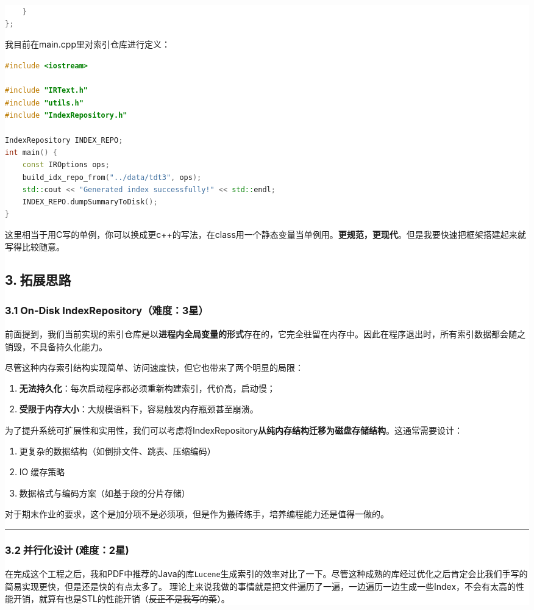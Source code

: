 ```cpp
    }
};
```

我目前在main.cpp里对索引仓库进行定义：

```cpp
#include <iostream>

#include "IRText.h"
#include "utils.h"
#include "IndexRepository.h"

IndexRepository INDEX_REPO;
int main() {
    const IROptions ops;
    build_idx_repo_from("../data/tdt3", ops);
    std::cout << "Generated index successfully!" << std::endl;
    INDEX_REPO.dumpSummaryToDisk();
}
```

这里相当于用C写的单例，你可以换成更c++的写法，在class用一个静态变量当单例用。**更规范，更现代**。但是我要快速把框架搭建起来就写得比较随意。



## 3. 拓展思路



### 3.1 On-Disk IndexRepository（难度：3星）

前面提到，我们当前实现的索引仓库是以**进程内全局变量的形式**存在的，它完全驻留在内存中。因此在程序退出时，所有索引数据都会随之销毁，不具备持久化能力。

尽管这种内存索引结构实现简单、访问速度快，但它也带来了两个明显的局限：

1. **无法持久化**：每次启动程序都必须重新构建索引，代价高，启动慢；

2. **受限于内存大小**：大规模语料下，容易触发内存瓶颈甚至崩溃。

为了提升系统可扩展性和实用性，我们可以考虑将IndexRepository**从纯内存结构迁移为磁盘存储结构**。这通常需要设计：

1. 更复杂的数据结构（如倒排文件、跳表、压缩编码）

2. IO 缓存策略

3. 数据格式与编码方案（如基于段的分片存储）

对于期末作业的要求，这个是加分项不是必须项，但是作为搬砖练手，培养编程能力还是值得一做的。

---



### 3.2 并行化设计 (难度：2星)

在完成这个工程之后，我和PDF中推荐的Java的库`Lucene`生成索引的效率对比了一下。尽管这种成熟的库经过优化之后肯定会比我们手写的简易实现更快，但是还是快的有点太多了。 理论上来说我做的事情就是把文件遍历了一遍，一边遍历一边生成一些Index，不会有太高的性能开销，就算有也是STL的性能开销（~~反正不是我写的菜~~）。
